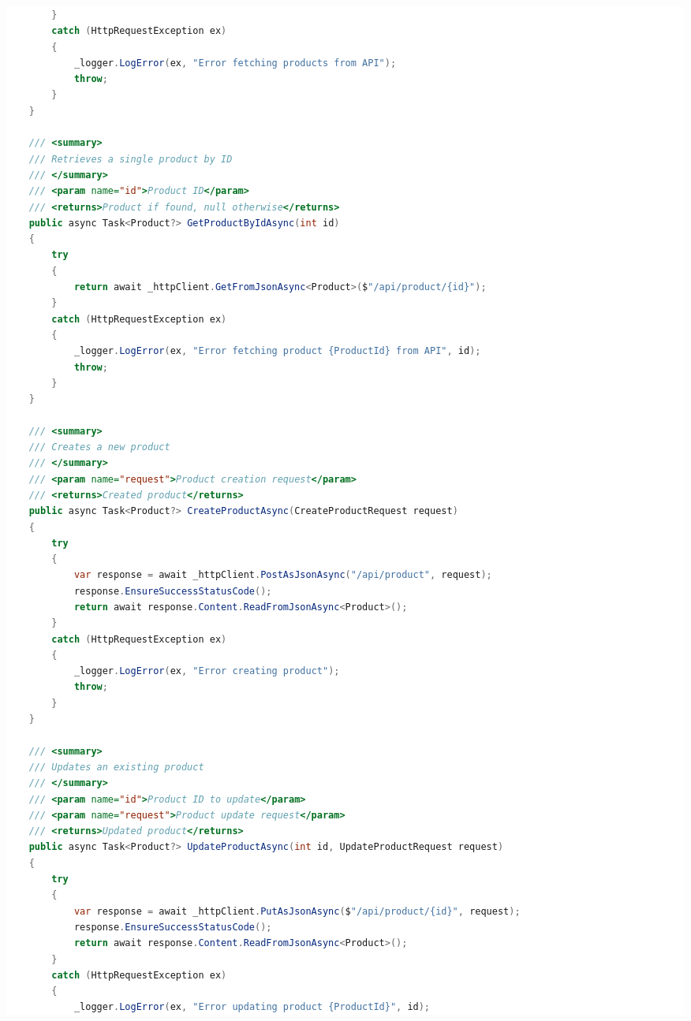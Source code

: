 ```csharp
        }
        catch (HttpRequestException ex)
        {
            _logger.LogError(ex, "Error fetching products from API");
            throw;
        }
    }

    /// <summary>
    /// Retrieves a single product by ID
    /// </summary>
    /// <param name="id">Product ID</param>
    /// <returns>Product if found, null otherwise</returns>
    public async Task<Product?> GetProductByIdAsync(int id)
    {
        try
        {
            return await _httpClient.GetFromJsonAsync<Product>($"/api/product/{id}");
        }
        catch (HttpRequestException ex)
        {
            _logger.LogError(ex, "Error fetching product {ProductId} from API", id);
            throw;
        }
    }

    /// <summary>
    /// Creates a new product
    /// </summary>
    /// <param name="request">Product creation request</param>
    /// <returns>Created product</returns>
    public async Task<Product?> CreateProductAsync(CreateProductRequest request)
    {
        try
        {
            var response = await _httpClient.PostAsJsonAsync("/api/product", request);
            response.EnsureSuccessStatusCode();
            return await response.Content.ReadFromJsonAsync<Product>();
        }
        catch (HttpRequestException ex)
        {
            _logger.LogError(ex, "Error creating product");
            throw;
        }
    }

    /// <summary>
    /// Updates an existing product
    /// </summary>
    /// <param name="id">Product ID to update</param>
    /// <param name="request">Product update request</param>
    /// <returns>Updated product</returns>
    public async Task<Product?> UpdateProductAsync(int id, UpdateProductRequest request)
    {
        try
        {
            var response = await _httpClient.PutAsJsonAsync($"/api/product/{id}", request);
            response.EnsureSuccessStatusCode();
            return await response.Content.ReadFromJsonAsync<Product>();
        }
        catch (HttpRequestException ex)
        {
            _logger.LogError(ex, "Error updating product {ProductId}", id);
```